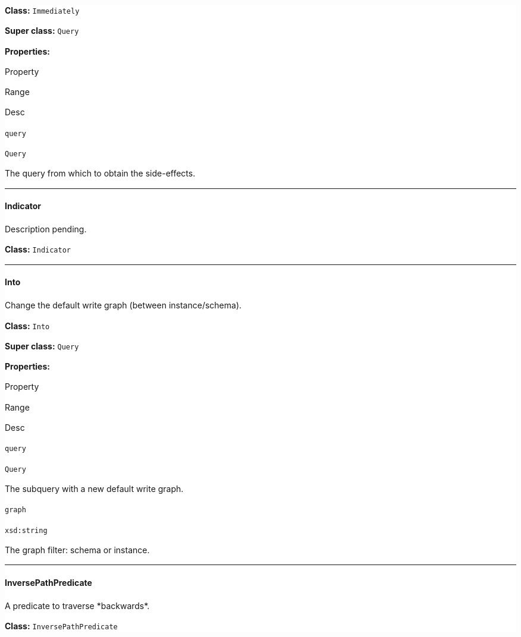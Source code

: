 **Class:** `Immediately`

**Super class:** `Query`

**Properties:**

Property

Range

Desc

`query`

`Query`

The query from which to obtain the side-effects.

* * *

#### Indicator

Description pending.

**Class:** `Indicator`

* * *

#### Into

Change the default write graph (between instance/schema).

**Class:** `Into`

**Super class:** `Query`

**Properties:**

Property

Range

Desc

`query`

`Query`

The subquery with a new default write graph.

`graph`

`xsd:string`

The graph filter: schema or instance.

* * *

#### InversePathPredicate

A predicate to traverse \*backwards\*.

**Class:** `InversePathPredicate`
